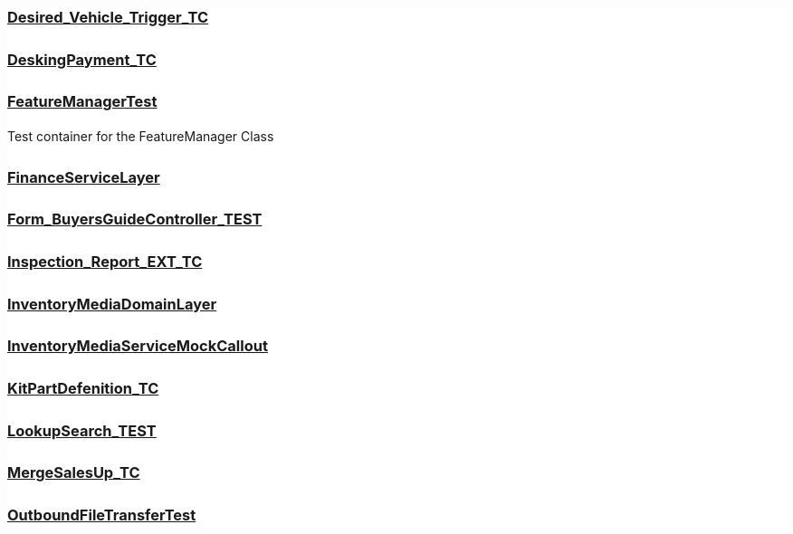 


### [Desired_Vehicle_Trigger_TC](./Test/Desired_Vehicle_Trigger_TC.md)




### [DeskingPayment_TC](./Test/DeskingPayment_TC.md)




### [FeatureManagerTest](./Test/FeatureManagerTest.md)

Test container for the FeatureManager Class



### [FinanceServiceLayer](./Test/FinanceServiceLayer.md)




### [Form_BuyersGuideController_TEST](./Test/Form_BuyersGuideController_TEST.md)




### [Inspection_Report_EXT_TC](./Test/Inspection_Report_EXT_TC.md)




### [InventoryMediaDomainLayer](./Test/InventoryMediaDomainLayer.md)




### [InventoryMediaServiceMockCallout](./Test/InventoryMediaServiceMockCallout.md)




### [KitPartDefenition_TC](./Test/KitPartDefenition_TC.md)




### [LookupSearch_TEST](./Test/LookupSearch_TEST.md)




### [MergeSalesUp_TC](./Test/MergeSalesUp_TC.md)




### [OutboundFileTransferTest](./Test/OutboundFileTransferTest.md)
